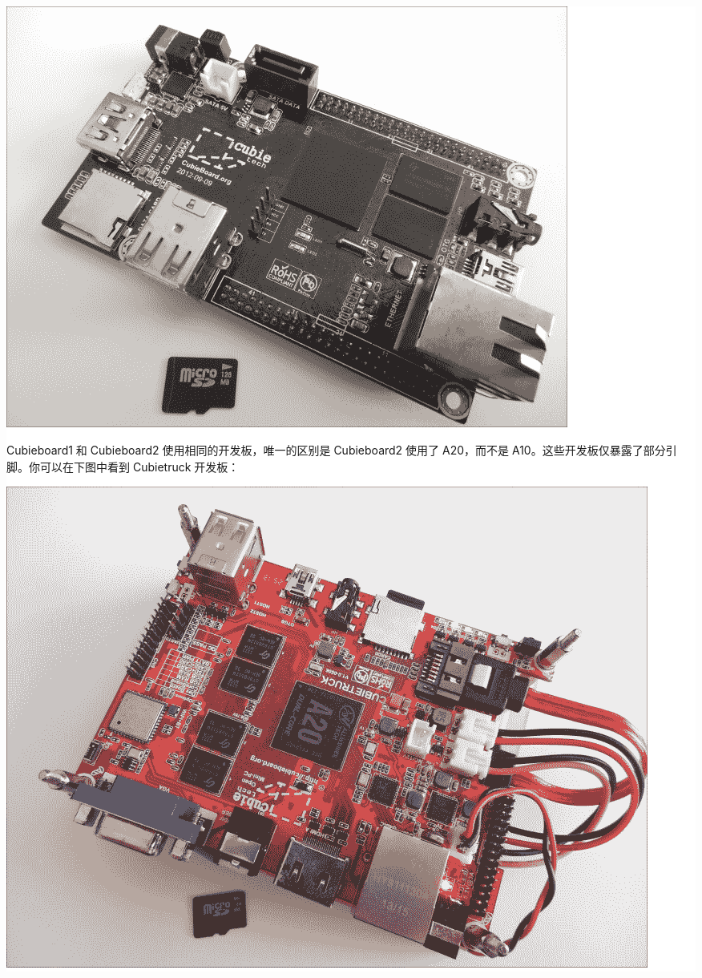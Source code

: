 ![Cubietech](img/1572OS_01_03.jpg)

Cubieboard1 和 Cubieboard2 使用相同的开发板，唯一的区别是 Cubieboard2 使用了 A20，而不是 A10。这些开发板仅暴露了部分引脚。你可以在下图中看到 Cubietruck 开发板：

![Cubietech](img/1572OS_01_04.jpg)
